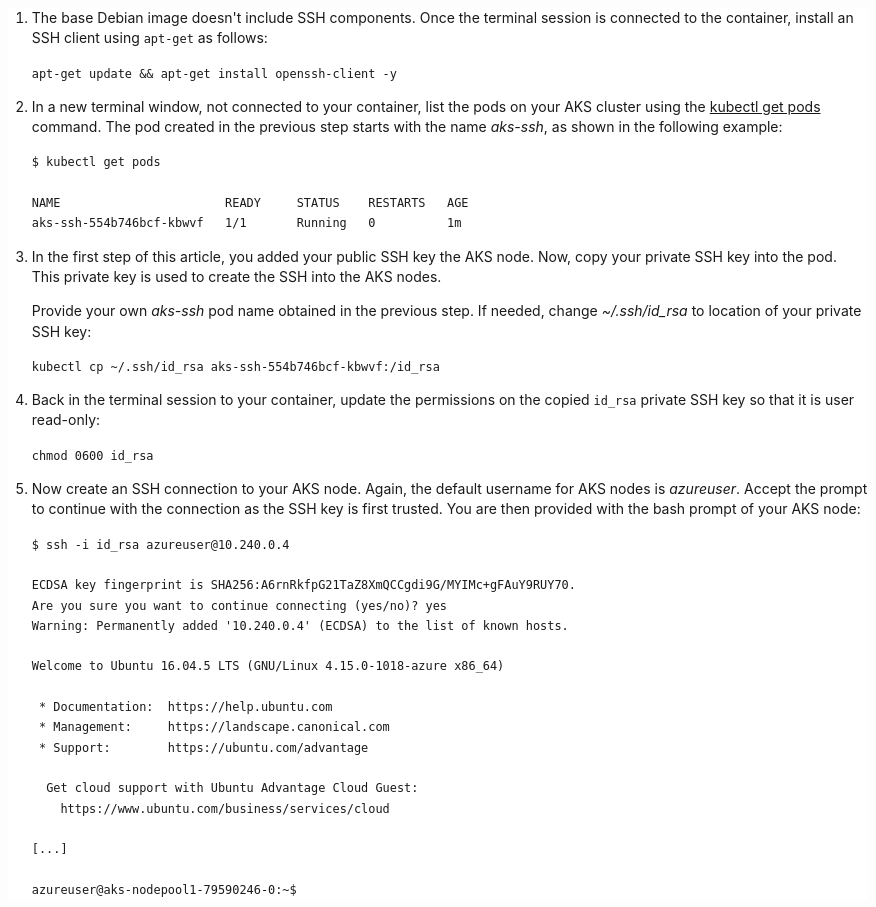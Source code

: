 1. The base Debian image doesn't include SSH components. Once the terminal session is connected to the container, install an SSH client using `apt-get` as follows:

    ```console
    apt-get update && apt-get install openssh-client -y
    ```

1. In a new terminal window, not connected to your container, list the pods on your AKS cluster using the [kubectl get pods][kubectl-get] command. The pod created in the previous step starts with the name *aks-ssh*, as shown in the following example:

    ```
    $ kubectl get pods
    
    NAME                       READY     STATUS    RESTARTS   AGE
    aks-ssh-554b746bcf-kbwvf   1/1       Running   0          1m
    ```

1. In the first step of this article, you added your public SSH key the AKS node. Now, copy your private SSH key into the pod. This private key is used to create the SSH into the AKS nodes.

    Provide your own *aks-ssh* pod name obtained in the previous step. If needed, change *~/.ssh/id_rsa* to location of your private SSH key:

    ```console
    kubectl cp ~/.ssh/id_rsa aks-ssh-554b746bcf-kbwvf:/id_rsa
    ```

1. Back in the terminal session to your container, update the permissions on the copied `id_rsa` private SSH key so that it is user read-only:

    ```console
    chmod 0600 id_rsa
    ```

1. Now create an SSH connection to your AKS node. Again, the default username for AKS nodes is *azureuser*. Accept the prompt to continue with the connection as the SSH key is first trusted. You are then provided with the bash prompt of your AKS node:

    ```console
    $ ssh -i id_rsa azureuser@10.240.0.4
    
    ECDSA key fingerprint is SHA256:A6rnRkfpG21TaZ8XmQCCgdi9G/MYIMc+gFAuY9RUY70.
    Are you sure you want to continue connecting (yes/no)? yes
    Warning: Permanently added '10.240.0.4' (ECDSA) to the list of known hosts.
    
    Welcome to Ubuntu 16.04.5 LTS (GNU/Linux 4.15.0-1018-azure x86_64)
    
     * Documentation:  https://help.ubuntu.com
     * Management:     https://landscape.canonical.com
     * Support:        https://ubuntu.com/advantage
    
      Get cloud support with Ubuntu Advantage Cloud Guest:
        https://www.ubuntu.com/business/services/cloud
    
    [...]
    
    azureuser@aks-nodepool1-79590246-0:~$
    ```


[kubectl-get]: https://kubernetes.io/docs/reference/generated/kubectl/kubectl-commands#get
[az-aks-show]: /cli/azure/aks#az-aks-show
[az-vm-list]: /cli/azure/vm#az-vm-list
[az-vm-user-update]: /cli/azure/vm/user#az-vm-user-update
[az-vm-list-ip-addresses]: /cli/azure/vm#az-vm-list-ip-addresses
[view-kubelet-logs]: kubelet-logs.md
[view-master-logs]: view-master-logs.md
[aks-quickstart-cli]: kubernetes-walkthrough.md
[aks-quickstart-portal]: kubernetes-walkthrough-portal.md
[install-azure-cli]: /cli/azure/install-azure-cli
[aks-windows-rdp]: rdp.md
[ssh-nix]: ../virtual-machines/linux/mac-create-ssh-keys.md
[ssh-windows]: ../virtual-machines/linux/ssh-from-windows.md